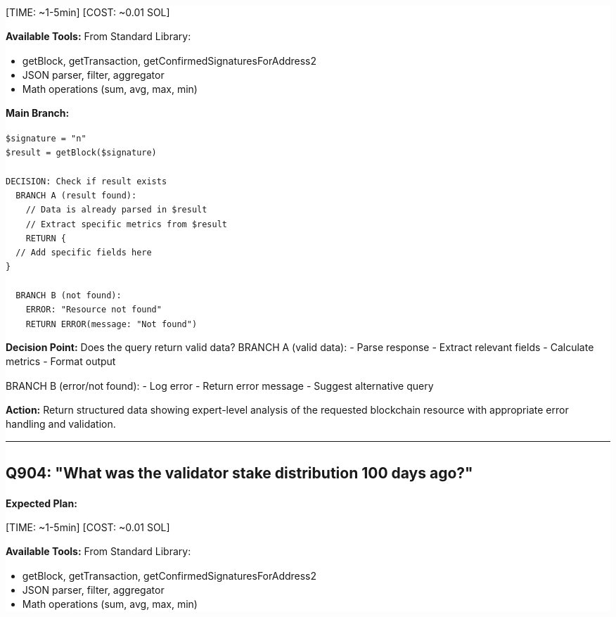 [TIME: ~1-5min] [COST: ~0.01 SOL]

**Available Tools:**
From Standard Library:
  - getBlock, getTransaction, getConfirmedSignaturesForAddress2
  - JSON parser, filter, aggregator
  - Math operations (sum, avg, max, min)

**Main Branch:**
```
$signature = "n"
$result = getBlock($signature)

DECISION: Check if result exists
  BRANCH A (result found):
    // Data is already parsed in $result
    // Extract specific metrics from $result
    RETURN {
  // Add specific fields here
}

  BRANCH B (not found):
    ERROR: "Resource not found"
    RETURN ERROR(message: "Not found")
```

**Decision Point:** Does the query return valid data?
  BRANCH A (valid data):
    - Parse response
    - Extract relevant fields
    - Calculate metrics
    - Format output

  BRANCH B (error/not found):
    - Log error
    - Return error message
    - Suggest alternative query

**Action:**
Return structured data showing expert-level analysis of the requested blockchain resource with appropriate error handling and validation.

---

## Q904: "What was the validator stake distribution 100 days ago?"

**Expected Plan:**

[TIME: ~1-5min] [COST: ~0.01 SOL]

**Available Tools:**
From Standard Library:
  - getBlock, getTransaction, getConfirmedSignaturesForAddress2
  - JSON parser, filter, aggregator
  - Math operations (sum, avg, max, min)
